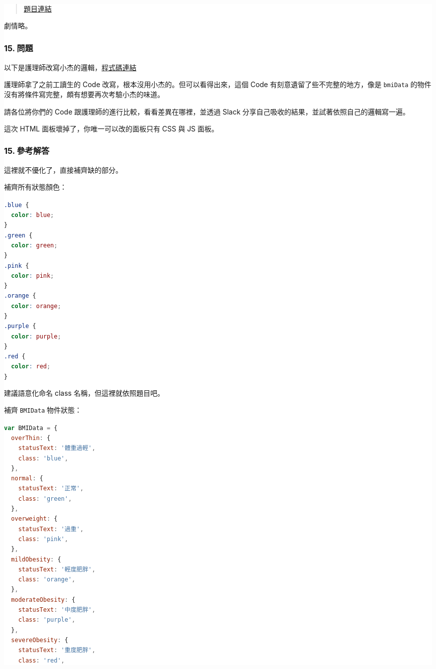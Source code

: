 ><a href="https://hackmd.io/@YmcMgo-NSKOqgTGAjl_5tg/Sk0mR5T68" target="_blank">題目連結</a>

劇情略。

### 15. 問題

以下是護理師改寫小杰的邏輯，<a href="https://codepen.io/liao/pen/OJMpENO" target="_blank">程式碼連結</a>

護理師拿了之前工讀生的 Code 改寫，根本沒用小杰的。但可以看得出來，這個 Code 有刻意遺留了些不完整的地方，像是 `bmiData` 的物件沒有將條件寫完整，頗有想要再次考驗小杰的味道。

請各位將你們的 Code 跟護理師的進行比較，看看差異在哪裡，並透過 Slack 分享自己吸收的結果，並試著依照自己的邏輯寫一遍。

這次 HTML 面板壞掉了，你唯一可以改的面板只有 CSS 與 JS 面板。

### 15. 參考解答

這裡就不優化了，直接補齊缺的部分。

補齊所有狀態顏色：
```css
.blue {
  color: blue;
}
.green {
  color: green;
}
.pink {
  color: pink;
}
.orange {
  color: orange;
}
.purple {
  color: purple;
}
.red {
  color: red;
}
```
建議語意化命名 class 名稱，但這裡就依照題目吧。

補齊 `BMIData` 物件狀態：
```javascript
var BMIData = {
  overThin: {
    statusText: '體重過輕',
    class: 'blue',
  },
  normal: {
    statusText: '正常',
    class: 'green',
  },
  overweight: {
    statusText: '過重',
    class: 'pink',
  },
  mildObesity: {
    statusText: '輕度肥胖',
    class: 'orange',
  },
  moderateObesity: {
    statusText: '中度肥胖',
    class: 'purple',
  },
  severeObesity: {
    statusText: '重度肥胖',
    class: 'red',
```